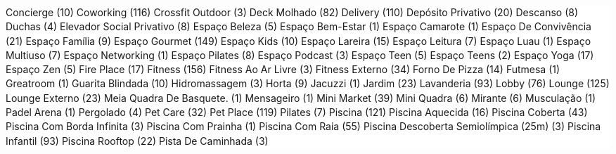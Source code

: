 Concierge (10)
Coworking (116)
Crossfit Outdoor (3)
Deck Molhado (82)
Delivery (110)
Depósito Privativo (20)
Descanso (8)
Duchas (4)
Elevador Social Privativo (8)
Espaço Beleza (5)
Espaço Bem-Estar (1)
Espaço Camarote (1)
Espaço De Convivência (21)
Espaço Família (9)
Espaço Gourmet (149)
Espaço Kids (10)
Espaço Lareira (15)
Espaço Leitura (7)
Espaço Luau (1)
Espaço Multiuso (7)
Espaço Networking (1)
Espaço Pilates (8)
Espaço Podcast (3)
Espaço Teen (5)
Espaço Teens (2)
Espaço Yoga (17)
Espaço Zen (5)
Fire Place (17)
Fitness (156)
Fitness Ao Ar Livre (3)
Fitness Externo (34)
Forno De Pizza (14)
Futmesa (1)
Greatroom (1)
Guarita Blindada (10)
Hidromassagem (3)
Horta (9)
Jacuzzi (1)
Jardim (23)
Lavanderia (93)
Lobby (76)
Lounge (125)
Lounge Externo (23)
Meia Quadra De Basquete. (1)
Mensageiro (1)
Mini Market (39)
Mini Quadra (6)
Mirante (6)
Musculação (1)
Padel Arena (1)
Pergolado (4)
Pet Care (32)
Pet Place (119)
Pilates (7)
Piscina (121)
Piscina Aquecida (16)
Piscina Coberta (43)
Piscina Com Borda Infinita (3)
Piscina Com Prainha (1)
Piscina Com Raia (55)
Piscina Descoberta Semiolímpica (25m) (3)
Piscina Infantil (93)
Piscina Rooftop (22)
Pista De Caminhada (3)